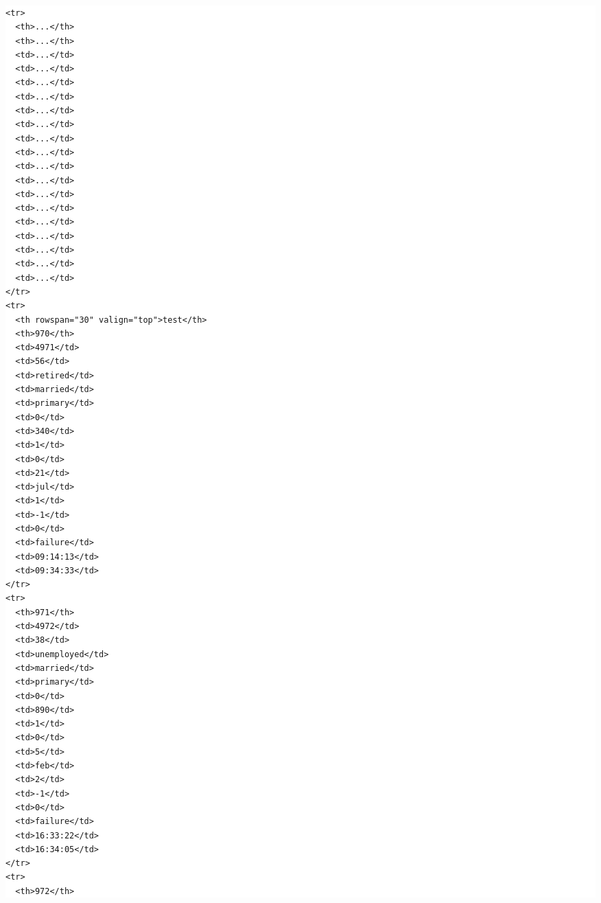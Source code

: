     <tr>
      <th>...</th>
      <th>...</th>
      <td>...</td>
      <td>...</td>
      <td>...</td>
      <td>...</td>
      <td>...</td>
      <td>...</td>
      <td>...</td>
      <td>...</td>
      <td>...</td>
      <td>...</td>
      <td>...</td>
      <td>...</td>
      <td>...</td>
      <td>...</td>
      <td>...</td>
      <td>...</td>
      <td>...</td>
    </tr>
    <tr>
      <th rowspan="30" valign="top">test</th>
      <th>970</th>
      <td>4971</td>
      <td>56</td>
      <td>retired</td>
      <td>married</td>
      <td>primary</td>
      <td>0</td>
      <td>340</td>
      <td>1</td>
      <td>0</td>
      <td>21</td>
      <td>jul</td>
      <td>1</td>
      <td>-1</td>
      <td>0</td>
      <td>failure</td>
      <td>09:14:13</td>
      <td>09:34:33</td>
    </tr>
    <tr>
      <th>971</th>
      <td>4972</td>
      <td>38</td>
      <td>unemployed</td>
      <td>married</td>
      <td>primary</td>
      <td>0</td>
      <td>890</td>
      <td>1</td>
      <td>0</td>
      <td>5</td>
      <td>feb</td>
      <td>2</td>
      <td>-1</td>
      <td>0</td>
      <td>failure</td>
      <td>16:33:22</td>
      <td>16:34:05</td>
    </tr>
    <tr>
      <th>972</th>